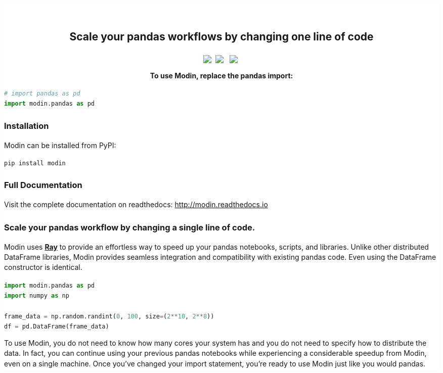 <p align="center"><a href="https://modin.readthedocs.io"><img width=77% alt="" src="https://github.com/modin-project/modin/blob/3d6368edf311995ad231ec5342a51cd9e4e3dc20/docs/img/MODIN_ver2_hrz.png?raw=true"></a></p>
<h2 align="center">Scale your pandas workflows by changing one line of code</h2>

<p align="center">
<a href="https://github.com/ray-project/ray"><img src="https://github.com/devin-petersohn/modin/blob/docs/add_powered_by_ray/docs/img/powered_by_ray_big.svg" align="center"></a>
<a href="https://discuss.modin.org"><img alt="" src="https://img.shields.io/badge/discourse-forum-purple.svg?logo=discourse&logoColor=white" align="center"></a>
<a href="https://codecov.io/gh/modin-project/modin"><img src="https://codecov.io/gh/modin-project/modin/branch/master/graph/badge.svg" align="center"/></a>
<a href="https://travis-ci.com/modin-project/modin"><img alt="" src="https://travis-ci.com/modin-project/modin.svg?branch=master" align="center"></a>
<a href="https://modin.readthedocs.io/en/latest/?badge=latest"><img alt="" src="https://readthedocs.org/projects/modin/badge/?version=latest" align="center"></a>
<a href="https://modin.readthedocs.io/en/latest/pandas_supported.html"><img src="https://img.shields.io/badge/pandas%20api%20coverage-71.77%25-orange.svg" align="center"></a>
<a href="https://pypi.org/project/modin/"><img alt="" src="https://img.shields.io/badge/pypi-0.5.0-blue.svg" align="center"></a>
</p>


<p align="center"><b>To use Modin, replace the pandas import:</b></p>

```python
# import pandas as pd
import modin.pandas as pd
```

### Installation

Modin can be installed from PyPI:

```bash
pip install modin
```

### Full Documentation

Visit the complete documentation on readthedocs: http://modin.readthedocs.io

### Scale your pandas workflow by changing a single line of code.

Modin uses **[Ray](https://github.com/ray-project/ray/)** to provide an effortless way
to speed up your pandas notebooks, scripts, and libraries. Unlike other distributed
DataFrame libraries, Modin provides seamless integration and compatibility with existing
pandas code. Even using the DataFrame constructor is identical.

```python
import modin.pandas as pd
import numpy as np

frame_data = np.random.randint(0, 100, size=(2**10, 2**8))
df = pd.DataFrame(frame_data)
```

To use Modin, you do not need to know how many cores your system has and you do not need
to  specify how to distribute the data. In fact, you can continue using your previous
pandas notebooks while experiencing a considerable speedup from Modin, even on a single
machine. Once you’ve changed your import statement, you’re ready to use Modin just like
you would pandas.
